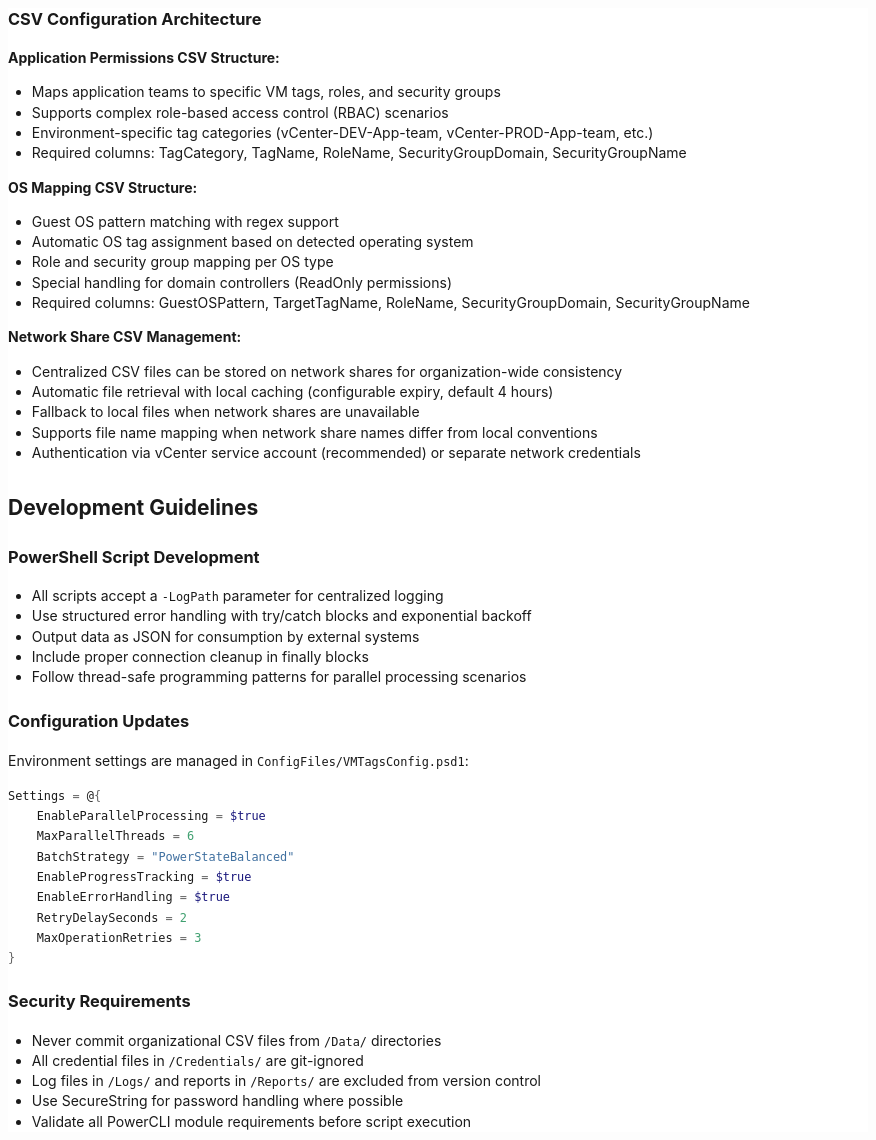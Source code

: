 ### CSV Configuration Architecture

**Application Permissions CSV Structure:**
- Maps application teams to specific VM tags, roles, and security groups
- Supports complex role-based access control (RBAC) scenarios
- Environment-specific tag categories (vCenter-DEV-App-team, vCenter-PROD-App-team, etc.)
- Required columns: TagCategory, TagName, RoleName, SecurityGroupDomain, SecurityGroupName

**OS Mapping CSV Structure:**
- Guest OS pattern matching with regex support
- Automatic OS tag assignment based on detected operating system
- Role and security group mapping per OS type
- Special handling for domain controllers (ReadOnly permissions)
- Required columns: GuestOSPattern, TargetTagName, RoleName, SecurityGroupDomain, SecurityGroupName

**Network Share CSV Management:**
- Centralized CSV files can be stored on network shares for organization-wide consistency
- Automatic file retrieval with local caching (configurable expiry, default 4 hours)
- Fallback to local files when network shares are unavailable
- Supports file name mapping when network share names differ from local conventions
- Authentication via vCenter service account (recommended) or separate network credentials

## Development Guidelines

### PowerShell Script Development

- All scripts accept a `-LogPath` parameter for centralized logging
- Use structured error handling with try/catch blocks and exponential backoff
- Output data as JSON for consumption by external systems
- Include proper connection cleanup in finally blocks
- Follow thread-safe programming patterns for parallel processing scenarios

### Configuration Updates

Environment settings are managed in `ConfigFiles/VMTagsConfig.psd1`:
```powershell
Settings = @{
    EnableParallelProcessing = $true
    MaxParallelThreads = 6
    BatchStrategy = "PowerStateBalanced"
    EnableProgressTracking = $true
    EnableErrorHandling = $true
    RetryDelaySeconds = 2
    MaxOperationRetries = 3
}
```

### Security Requirements

- Never commit organizational CSV files from `/Data/` directories
- All credential files in `/Credentials/` are git-ignored
- Log files in `/Logs/` and reports in `/Reports/` are excluded from version control
- Use SecureString for password handling where possible
- Validate all PowerCLI module requirements before script execution
